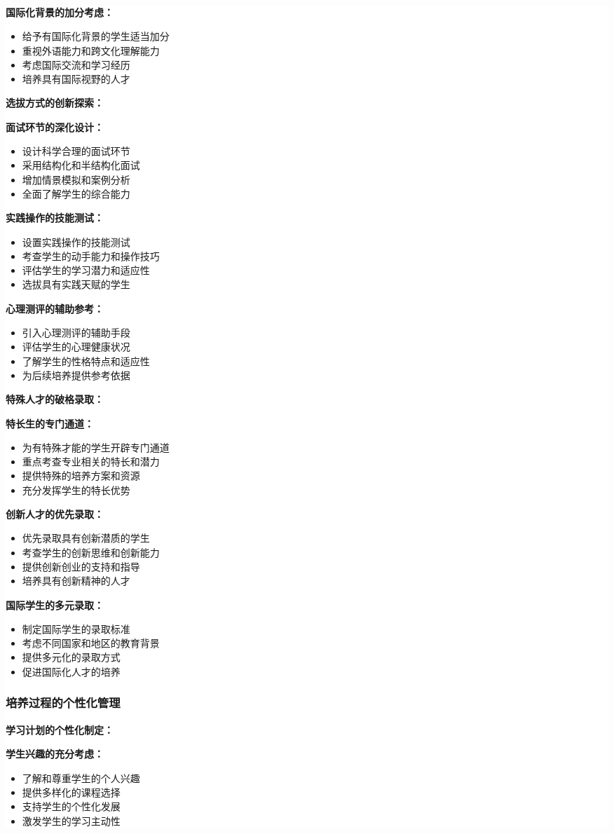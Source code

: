 **国际化背景的加分考虑：**
- 给予有国际化背景的学生适当加分
- 重视外语能力和跨文化理解能力
- 考虑国际交流和学习经历
- 培养具有国际视野的人才

**选拔方式的创新探索：**

**面试环节的深化设计：**
- 设计科学合理的面试环节
- 采用结构化和半结构化面试
- 增加情景模拟和案例分析
- 全面了解学生的综合能力

**实践操作的技能测试：**
- 设置实践操作的技能测试
- 考查学生的动手能力和操作技巧
- 评估学生的学习潜力和适应性
- 选拔具有实践天赋的学生

**心理测评的辅助参考：**
- 引入心理测评的辅助手段
- 评估学生的心理健康状况
- 了解学生的性格特点和适应性
- 为后续培养提供参考依据

**特殊人才的破格录取：**

**特长生的专门通道：**
- 为有特殊才能的学生开辟专门通道
- 重点考查专业相关的特长和潜力
- 提供特殊的培养方案和资源
- 充分发挥学生的特长优势

**创新人才的优先录取：**
- 优先录取具有创新潜质的学生
- 考查学生的创新思维和创新能力
- 提供创新创业的支持和指导
- 培养具有创新精神的人才

**国际学生的多元录取：**
- 制定国际学生的录取标准
- 考虑不同国家和地区的教育背景
- 提供多元化的录取方式
- 促进国际化人才的培养

### 培养过程的个性化管理

**学习计划的个性化制定：**

**学生兴趣的充分考虑：**
- 了解和尊重学生的个人兴趣
- 提供多样化的课程选择
- 支持学生的个性化发展
- 激发学生的学习主动性
